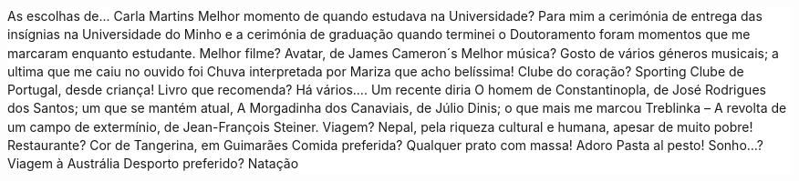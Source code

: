 As escolhas de...
Carla Martins
Melhor momento de quando estudava na
Universidade?
Para mim a cerimónia de entrega das insígnias
na Universidade do Minho e a cerimónia de graduação quando terminei o Doutoramento foram
momentos que me marcaram enquanto estudante.
Melhor filme?
Avatar, de James Cameron´s
Melhor música?
Gosto de vários géneros musicais; a ultima que
me caiu no ouvido foi Chuva interpretada por
Mariza que acho belíssima!
Clube do coração?
Sporting Clube de Portugal, desde criança!
Livro que recomenda?
Há vários…. Um recente diria O homem de
Constantinopla, de José Rodrigues dos Santos;
um que se mantém atual, A Morgadinha dos Canaviais, de Júlio Dinis; o que mais me marcou
Treblinka – A revolta de um campo de extermínio, de Jean-François Steiner.
Viagem?
Nepal, pela riqueza cultural e humana, apesar
de muito pobre!
Restaurante?
Cor de Tangerina, em Guimarães
Comida preferida?
Qualquer prato com massa! Adoro Pasta al pesto!
Sonho…?
Viagem à Austrália
Desporto preferido?
Natação

